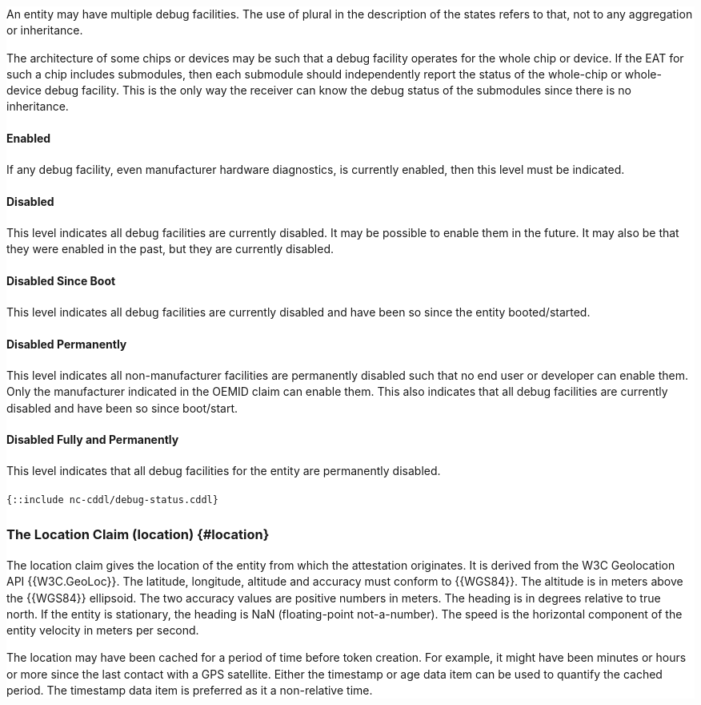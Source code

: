 An entity may have multiple debug
facilities. The use of plural in the description of the states
refers to that, not to any aggregation or inheritance.

The architecture of some chips or devices may be such that a debug
facility operates for the whole chip or device. If the EAT for such
a chip includes submodules, then each submodule should independently
report the status of the whole-chip or whole-device debug facility.
This is the only way the receiver can know the debug status
of the submodules since there is no inheritance.

#### Enabled

If any debug facility, even manufacturer hardware diagnostics, is
currently enabled, then this level must be indicated.

#### Disabled

This level indicates all debug facilities are currently disabled. It
may be possible to enable them in the future. It may also be
that they were enabled in the past, but they are currently disabled.

#### Disabled Since Boot

This level indicates all debug facilities are currently disabled and
have been so since the entity booted/started.

#### Disabled Permanently

This level indicates all non-manufacturer facilities are permanently
disabled such that no end user or developer can enable them. Only
the manufacturer indicated in the OEMID claim can enable them. This
also indicates that all debug facilities are currently disabled and
have been so since boot/start.

#### Disabled Fully and Permanently

This level indicates that all debug facilities for the entity are permanently disabled.

~~~~CDDL
{::include nc-cddl/debug-status.cddl}
~~~~


### The Location Claim (location) {#location}

The location claim gives the location of the entity from which the attestation originates.
It is derived from the W3C Geolocation API {{W3C.GeoLoc}}.
The latitude, longitude, altitude and accuracy must conform to {{WGS84}}.
The altitude is in meters above the {{WGS84}} ellipsoid.
The two accuracy values are positive numbers in meters.
The heading is in degrees relative to true north.
If the entity is stationary, the heading is NaN (floating-point not-a-number).
The speed is the horizontal component of the entity velocity in meters per second.

The location may have been cached for a period of time before token
creation. For example, it might have been minutes or hours or more
since the last contact with a GPS satellite. Either the timestamp or
age data item can be used to quantify the cached period.  The timestamp
data item is preferred as it a non-relative time.
